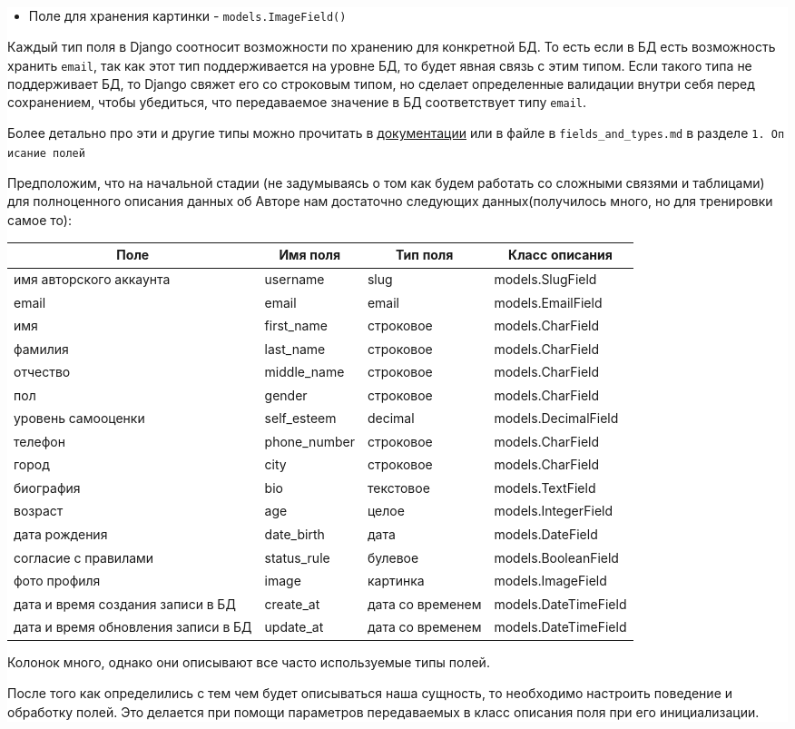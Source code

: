 * Поле для хранения картинки - `models.ImageField()`

Каждый тип поля в Django соотносит возможности по хранению для конкретной БД. То есть если в БД есть возможность хранить `email`, 
так как этот тип поддерживается на уровне БД, то будет явная связь с этим типом. 
Если такого типа не поддерживает БД, то Django свяжет его со строковым типом, но сделает определенные
валидации внутри себя перед сохранением, чтобы убедиться, что передаваемое значение в БД соответствует типу `email`.

Более детально про эти и другие типы можно прочитать в [документации](https://docs.djangoproject.com/en/5.0/ref/models/fields/#field-types) 
или в файле в `fields_and_types.md` в разделе `1. Описание полей`


Предположим, что на начальной стадии (не задумываясь о том как будем работать со сложными связями и таблицами) для полноценного описания данных об Авторе
нам достаточно следующих данных(получилось много, но для тренировки самое то):

| Поле                                | Имя поля     | Тип поля         | Класс описания       |
|-------------------------------------|--------------|------------------|----------------------|
| имя авторского аккаунта             | username     | slug             | models.SlugField     |
| email                               | email        | email            | models.EmailField    |
| имя                                 | first_name   | строковое        | models.CharField     |
| фамилия                             | last_name    | строковое        | models.CharField     |
| отчество                            | middle_name  | строковое        | models.CharField     |
| пол                                 | gender       | строковое        | models.CharField     |
| уровень самооценки                  | self_esteem  | decimal          | models.DecimalField  |
| телефон                             | phone_number | строковое        | models.CharField     |
| город                               | city         | строковое        | models.CharField     |
| биография                           | bio          | текстовое        | models.TextField     |
| возраст                             | age          | целое            | models.IntegerField  |
| дата рождения                       | date_birth   | дата             | models.DateField     |
| согласие с правилами                | status_rule  | булевое          | models.BooleanField  |
| фото профиля                        | image        | картинка         | models.ImageField    |
| дата и время создания записи в БД   | create_at    | дата со временем | models.DateTimeField |
| дата и время обновления записи в БД | update_at    | дата со временем | models.DateTimeField |

Колонок много, однако они описывают все часто используемые типы полей.

После того как определились с тем чем будет описываться наша сущность, то необходимо настроить поведение и обработку полей. 
Это делается при помощи параметров передаваемых в класс описания поля при его инициализации.
